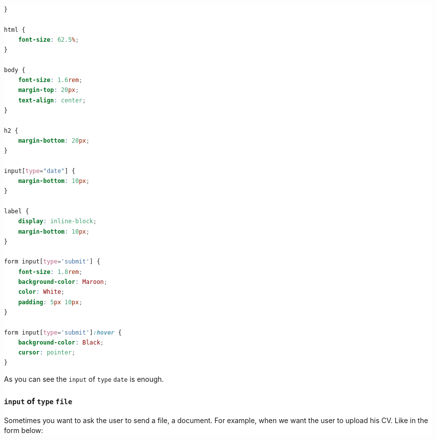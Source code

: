 ``` css
}

html {
    font-size: 62.5%;
}

body {
    font-size: 1.6rem;
    margin-top: 20px;
    text-align: center;
}

h2 {
    margin-bottom: 20px;
}

input[type="date"] {
    margin-bottom: 10px;
}

label {
    display: inline-block;
    margin-bottom: 10px;
}

form input[type='submit'] {
    font-size: 1.8rem;
    background-color: Maroon;
    color: White;
    padding: 5px 10px;
}

form input[type='submit']:hover {
    background-color: Black;
    cursor: pointer;
}
```
As you can see the `input` of `type` `date` is enough.

### `input` of `type` `file`

Sometimes you want to ask the user to send a file, a document. For example, when we want the user to upload his CV. Like in the form below:
